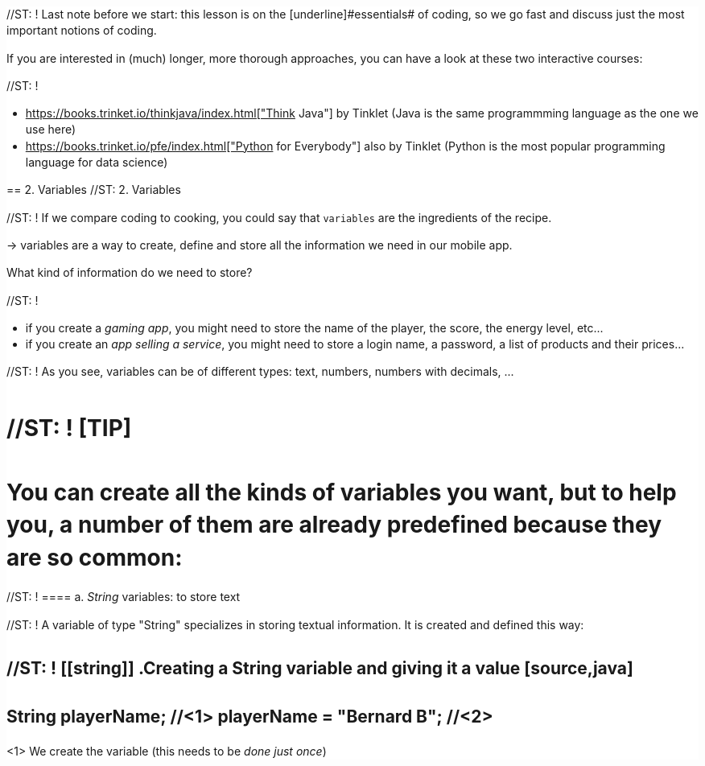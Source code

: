 //ST: !
Last note before we start: this lesson is on the [underline]#essentials# of coding, so we go fast and discuss just the most important notions of coding.

If you are interested in (much) longer, more thorough approaches, you can have a look at these two interactive courses:

//ST: !
- https://books.trinket.io/thinkjava/index.html["Think Java"] by Tinklet (Java is the same programmming language as the one we use here)
- https://books.trinket.io/pfe/index.html["Python for Everybody"] also by Tinklet (Python is the most popular programming language for data science)

== 2. Variables
//ST: 2. Variables

//ST: !
If we compare coding to cooking, you could say that `variables` are the ingredients of the recipe.

-> variables are a way to create, define and store all the information we need in our mobile app.

What kind of information do we need to store?

//ST: !
- if you create a *gaming app*, you might need to store the name of the player, the score, the energy level, etc...
- if you create an *app selling a service*, you might need to store a login name, a password, a list of products and their prices...

//ST: !
As you see, variables can be of different types: text, numbers, numbers with decimals, ...

//ST: !
[TIP]
====
You can create all the kinds of variables you want, but to help you, a number of them are already predefined because they are so common:
====

//ST: !
==== a. *String* variables: to store text

//ST: !
A variable of type "String" specializes in storing textual information. It is created and defined this way:

//ST: !
[[string]]
.Creating a String variable and giving it a value
[source,java]
----
String playerName; //<1>
playerName = "Bernard B"; //<2>
----

<1> We create the variable (this needs to be *done just once*)
